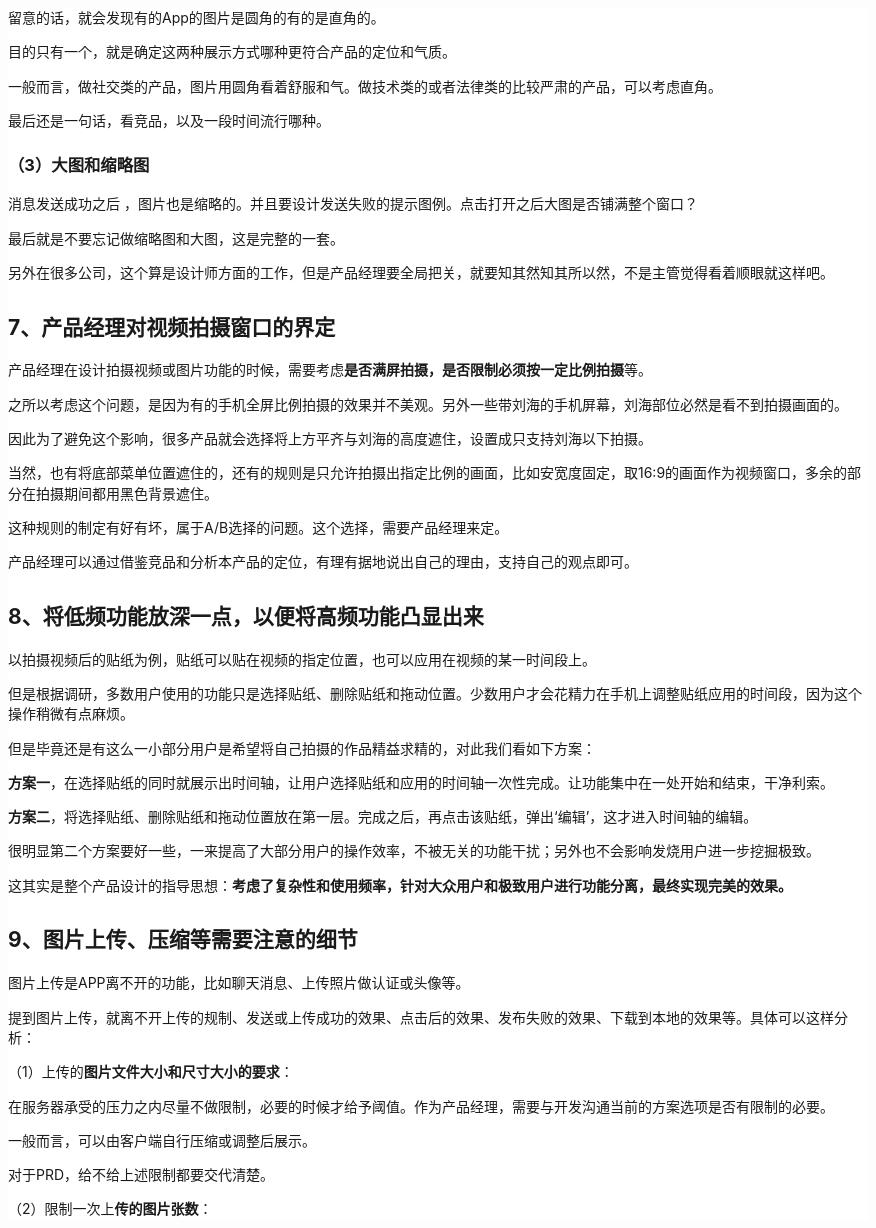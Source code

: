 留意的话，就会发现有的App的图片是圆角的有的是直角的。

目的只有一个，就是确定这两种展示方式哪种更符合产品的定位和气质。

一般而言，做社交类的产品，图片用圆角看着舒服和气。做技术类的或者法律类的比较严肃的产品，可以考虑直角。

最后还是一句话，看竞品，以及一段时间流行哪种。

### （3）大图和缩略图

消息发送成功之后 ，图片也是缩略的。并且要设计发送失败的提示图例。点击打开之后大图是否铺满整个窗口？

最后就是不要忘记做缩略图和大图，这是完整的一套。

另外在很多公司，这个算是设计师方面的工作，但是产品经理要全局把关，就要知其然知其所以然，不是主管觉得看着顺眼就这样吧。

## 7、产品经理对视频拍摄窗口的界定

产品经理在设计拍摄视频或图片功能的时候，需要考虑**是否满屏拍摄，是否限制必须按一定比例拍摄**等。

之所以考虑这个问题，是因为有的手机全屏比例拍摄的效果并不美观。另外一些带刘海的手机屏幕，刘海部位必然是看不到拍摄画面的。

因此为了避免这个影响，很多产品就会选择将上方平齐与刘海的高度遮住，设置成只支持刘海以下拍摄。

当然，也有将底部菜单位置遮住的，还有的规则是只允许拍摄出指定比例的画面，比如安宽度固定，取16:9的画面作为视频窗口，多余的部分在拍摄期间都用黑色背景遮住。

这种规则的制定有好有坏，属于A/B选择的问题。这个选择，需要产品经理来定。

产品经理可以通过借鉴竞品和分析本产品的定位，有理有据地说出自己的理由，支持自己的观点即可。

## 8、将低频功能放深一点，以便将高频功能凸显出来

以拍摄视频后的贴纸为例，贴纸可以贴在视频的指定位置，也可以应用在视频的某一时间段上。

但是根据调研，多数用户使用的功能只是选择贴纸、删除贴纸和拖动位置。少数用户才会花精力在手机上调整贴纸应用的时间段，因为这个操作稍微有点麻烦。

但是毕竟还是有这么一小部分用户是希望将自己拍摄的作品精益求精的，对此我们看如下方案：

**方案一**，在选择贴纸的同时就展示出时间轴，让用户选择贴纸和应用的时间轴一次性完成。让功能集中在一处开始和结束，干净利索。

**方案二**，将选择贴纸、删除贴纸和拖动位置放在第一层。完成之后，再点击该贴纸，弹出‘编辑’，这才进入时间轴的编辑。

很明显第二个方案要好一些，一来提高了大部分用户的操作效率，不被无关的功能干扰；另外也不会影响发烧用户进一步挖掘极致。

这其实是整个产品设计的指导思想：**考虑了复杂性和使用频率，针对大众用户和极致用户进行功能分离，最终实现完美的效果。**

## 9、图片上传、压缩等需要注意的细节

图片上传是APP离不开的功能，比如聊天消息、上传照片做认证或头像等。

提到图片上传，就离不开上传的规制、发送或上传成功的效果、点击后的效果、发布失败的效果、下载到本地的效果等。具体可以这样分析：

（1）上传的**图片文件大小和尺寸大小的要求**：

在服务器承受的压力之内尽量不做限制，必要的时候才给予阈值。作为产品经理，需要与开发沟通当前的方案选项是否有限制的必要。

一般而言，可以由客户端自行压缩或调整后展示。

对于PRD，给不给上述限制都要交代清楚。

（2）限制一次上**传的图片张数**：
